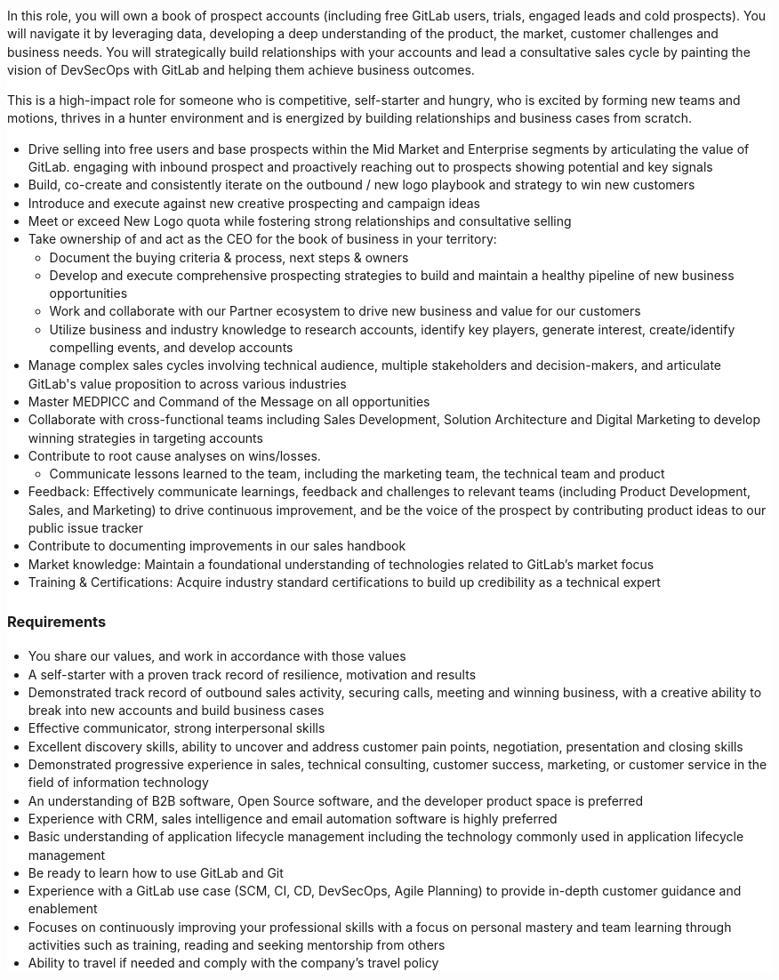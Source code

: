 In this role, you will own a book of prospect accounts (including free GitLab users, trials, engaged leads and cold prospects). You will navigate it by leveraging data, developing a deep understanding of the product, the market, customer challenges and business needs. You will strategically build relationships with your accounts and lead a consultative sales cycle by painting the vision of DevSecOps with GitLab and helping them achieve business outcomes.

This is a high-impact role for someone who is competitive, self-starter and hungry, who is excited by forming new teams and motions, thrives in a hunter environment and is energized by building relationships and business cases from scratch.

- Drive selling into free users and base prospects within the Mid Market and Enterprise segments by articulating the value of GitLab. engaging with inbound prospect and proactively reaching out to prospects showing potential and key signals
- Build, co-create and consistently iterate on the outbound / new logo playbook and strategy to win new customers
- Introduce and execute against new creative prospecting and campaign ideas
- Meet or exceed New Logo quota while fostering strong relationships and consultative selling
- Take ownership of and act as the CEO for the book of business in your territory:
  - Document the buying criteria & process, next steps & owners
  - Develop and execute comprehensive prospecting strategies to build and maintain a healthy pipeline of new business opportunities
  - Work and collaborate with our Partner ecosystem to drive new business and value for our customers
  - Utilize business and industry knowledge to research accounts, identify key players, generate interest, create/identify compelling events, and develop accounts
- Manage complex sales cycles involving technical audience, multiple stakeholders and decision-makers, and articulate GitLab's value proposition to across various industries
- Master MEDPICC and Command of the Message on all opportunities
- Collaborate with cross-functional teams including Sales Development, Solution Architecture and Digital Marketing to develop winning strategies in targeting accounts
- Contribute to root cause analyses on wins/losses.
  - Communicate lessons learned to the team, including the marketing team, the technical team and product
- Feedback: Effectively communicate learnings, feedback and challenges to relevant teams (including Product Development, Sales, and Marketing) to drive continuous improvement, and be the voice of the prospect by contributing product ideas to our public issue tracker
- Contribute to documenting improvements in our sales handbook
- Market knowledge: Maintain a foundational understanding of technologies related to GitLab’s market focus
- Training & Certifications: Acquire industry standard certifications to build up credibility as a technical expert

### Requirements 

- You share our values, and work in accordance with those values
- A self-starter with a proven track record of resilience, motivation and results
- Demonstrated track record of outbound sales activity, securing calls, meeting and winning business, with a creative ability to break into new accounts and build business cases
- Effective communicator, strong interpersonal skills
- Excellent discovery skills, ability to uncover and address customer pain points, negotiation, presentation and closing skills
- Demonstrated progressive experience in sales, technical consulting, customer success, marketing, or customer service in the field of information technology
- An understanding of B2B software, Open Source software, and the developer product space is preferred
- Experience with CRM, sales intelligence and email automation software is highly preferred
- Basic understanding of application lifecycle management including the technology commonly used in application lifecycle management
- Be ready to learn how to use GitLab and Git
- Experience with a GitLab use case (SCM, CI, CD, DevSecOps, Agile Planning) to provide in-depth customer guidance and enablement
- Focuses on continuously improving your professional skills with a focus on personal mastery and team learning through activities such as training, reading and seeking mentorship from others
- Ability to travel if needed and comply with the company’s travel policy

